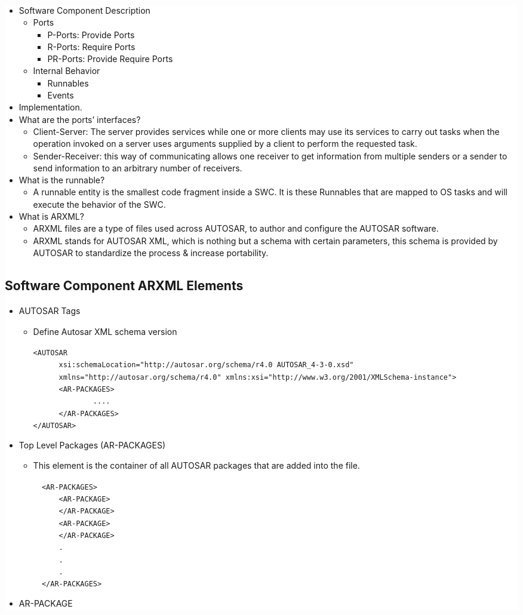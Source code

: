   - Software Component Description
    - Ports
      - P-Ports: Provide Ports
      - R-Ports: Require Ports
      - PR-Ports: Provide Require Ports
    - Internal Behavior
      - Runnables
      - Events
  - Implementation.
- What are the ports’ interfaces?
  - Client-Server: The server provides services while one or more clients may use its services to carry out tasks when the operation invoked on a server uses arguments supplied by a client to perform the requested task.
  - Sender-Receiver: this way of communicating allows one receiver to get information from multiple senders or a sender to send information to an arbitrary number of receivers.
- What is the runnable?
  - A runnable entity is the smallest code fragment inside a SWC. It is these Runnables that are mapped to OS tasks and will execute the behavior of the SWC.
- What is ARXML?
  - ARXML files are a type of files used across AUTOSAR, to author and configure the AUTOSAR software.
  - ARXML stands for AUTOSAR XML, which is nothing but a schema with certain parameters, this schema is provided by AUTOSAR to standardize the process & increase portability.

## Software Component ARXML Elements

- AUTOSAR Tags

  - Define Autosar XML schema version

        <AUTOSAR
              xsi:schemaLocation="http://autosar.org/schema/r4.0 AUTOSAR_4-3-0.xsd"
              xmlns="http://autosar.org/schema/r4.0" xmlns:xsi="http://www.w3.org/2001/XMLSchema-instance">
              <AR-PACKAGES>
                      ....
              </AR-PACKAGES>
        </AUTOSAR>

- Top Level Packages (AR-PACKAGES)

  - This element is the container of all AUTOSAR packages that are added into the file.

          <AR-PACKAGES>
              <AR-PACKAGE>
              </AR-PACKAGE>
              <AR-PACKAGE>
              </AR-PACKAGE>
              .
              .
              .
          </AR-PACKAGES>

- AR-PACKAGE
